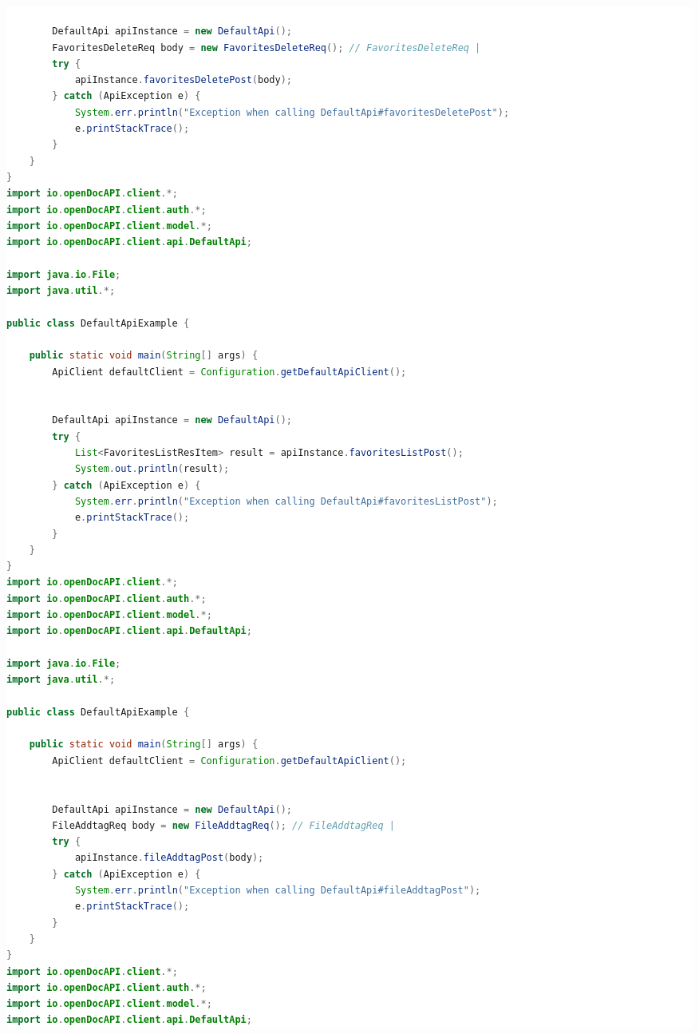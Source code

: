 ```java

        DefaultApi apiInstance = new DefaultApi();
        FavoritesDeleteReq body = new FavoritesDeleteReq(); // FavoritesDeleteReq | 
        try {
            apiInstance.favoritesDeletePost(body);
        } catch (ApiException e) {
            System.err.println("Exception when calling DefaultApi#favoritesDeletePost");
            e.printStackTrace();
        }
    }
}
import io.openDocAPI.client.*;
import io.openDocAPI.client.auth.*;
import io.openDocAPI.client.model.*;
import io.openDocAPI.client.api.DefaultApi;

import java.io.File;
import java.util.*;

public class DefaultApiExample {

    public static void main(String[] args) {
        ApiClient defaultClient = Configuration.getDefaultApiClient();


        DefaultApi apiInstance = new DefaultApi();
        try {
            List<FavoritesListResItem> result = apiInstance.favoritesListPost();
            System.out.println(result);
        } catch (ApiException e) {
            System.err.println("Exception when calling DefaultApi#favoritesListPost");
            e.printStackTrace();
        }
    }
}
import io.openDocAPI.client.*;
import io.openDocAPI.client.auth.*;
import io.openDocAPI.client.model.*;
import io.openDocAPI.client.api.DefaultApi;

import java.io.File;
import java.util.*;

public class DefaultApiExample {

    public static void main(String[] args) {
        ApiClient defaultClient = Configuration.getDefaultApiClient();


        DefaultApi apiInstance = new DefaultApi();
        FileAddtagReq body = new FileAddtagReq(); // FileAddtagReq | 
        try {
            apiInstance.fileAddtagPost(body);
        } catch (ApiException e) {
            System.err.println("Exception when calling DefaultApi#fileAddtagPost");
            e.printStackTrace();
        }
    }
}
import io.openDocAPI.client.*;
import io.openDocAPI.client.auth.*;
import io.openDocAPI.client.model.*;
import io.openDocAPI.client.api.DefaultApi;
```
